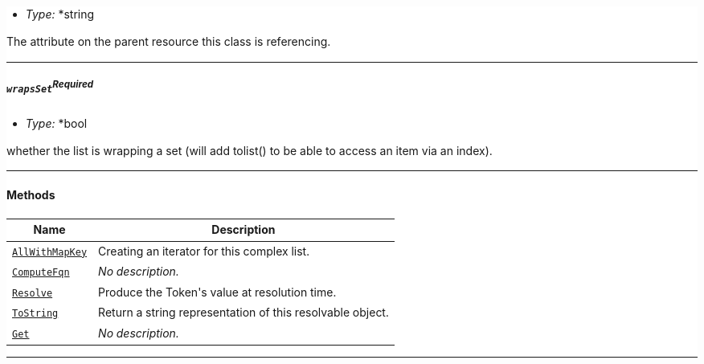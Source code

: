 - *Type:* *string

The attribute on the parent resource this class is referencing.

---

##### `wrapsSet`<sup>Required</sup> <a name="wrapsSet" id="rhizo-co-terraform-provider-oci.dataOciNetworkFirewallNetworkFirewallPolicySecurityRules.DataOciNetworkFirewallNetworkFirewallPolicySecurityRulesSecurityRuleSummaryCollectionItemsConditionList.Initializer.parameter.wrapsSet"></a>

- *Type:* *bool

whether the list is wrapping a set (will add tolist() to be able to access an item via an index).

---

#### Methods <a name="Methods" id="Methods"></a>

| **Name** | **Description** |
| --- | --- |
| <code><a href="#rhizo-co-terraform-provider-oci.dataOciNetworkFirewallNetworkFirewallPolicySecurityRules.DataOciNetworkFirewallNetworkFirewallPolicySecurityRulesSecurityRuleSummaryCollectionItemsConditionList.allWithMapKey">AllWithMapKey</a></code> | Creating an iterator for this complex list. |
| <code><a href="#rhizo-co-terraform-provider-oci.dataOciNetworkFirewallNetworkFirewallPolicySecurityRules.DataOciNetworkFirewallNetworkFirewallPolicySecurityRulesSecurityRuleSummaryCollectionItemsConditionList.computeFqn">ComputeFqn</a></code> | *No description.* |
| <code><a href="#rhizo-co-terraform-provider-oci.dataOciNetworkFirewallNetworkFirewallPolicySecurityRules.DataOciNetworkFirewallNetworkFirewallPolicySecurityRulesSecurityRuleSummaryCollectionItemsConditionList.resolve">Resolve</a></code> | Produce the Token's value at resolution time. |
| <code><a href="#rhizo-co-terraform-provider-oci.dataOciNetworkFirewallNetworkFirewallPolicySecurityRules.DataOciNetworkFirewallNetworkFirewallPolicySecurityRulesSecurityRuleSummaryCollectionItemsConditionList.toString">ToString</a></code> | Return a string representation of this resolvable object. |
| <code><a href="#rhizo-co-terraform-provider-oci.dataOciNetworkFirewallNetworkFirewallPolicySecurityRules.DataOciNetworkFirewallNetworkFirewallPolicySecurityRulesSecurityRuleSummaryCollectionItemsConditionList.get">Get</a></code> | *No description.* |

---

